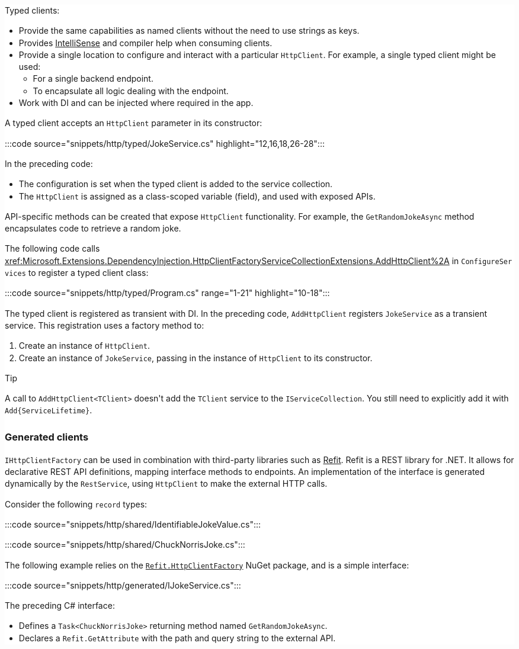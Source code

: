 Typed clients:

- Provide the same capabilities as named clients without the need to use strings as keys.
- Provides [IntelliSense](/visualstudio/ide/using-intellisense) and compiler help when consuming clients.
- Provide a single location to configure and interact with a particular `HttpClient`. For example, a single typed client might be used:
  - For a single backend endpoint.
  - To encapsulate all logic dealing with the endpoint.
- Work with DI and can be injected where required in the app.

A typed client accepts an `HttpClient` parameter in its constructor:

:::code source="snippets/http/typed/JokeService.cs" highlight="12,16,18,26-28":::

In the preceding code:

- The configuration is set when the typed client is added to the service collection.
- The `HttpClient` is assigned as a class-scoped variable (field), and used with exposed APIs.

API-specific methods can be created that expose `HttpClient` functionality. For example, the `GetRandomJokeAsync` method encapsulates code to retrieve a random joke.

The following code calls <xref:Microsoft.Extensions.DependencyInjection.HttpClientFactoryServiceCollectionExtensions.AddHttpClient%2A> in `ConfigureServices` to register a typed client class:

:::code source="snippets/http/typed/Program.cs" range="1-21" highlight="10-18":::

The typed client is registered as transient with DI. In the preceding code, `AddHttpClient` registers `JokeService` as a transient service. This registration uses a factory method to:

1. Create an instance of `HttpClient`.
1. Create an instance of `JokeService`, passing in the instance of `HttpClient` to its constructor.

> [!TIP]
> A call to `AddHttpClient<TClient>` doesn't add the `TClient` service to the `IServiceCollection`. You still need to explicitly add it with `Add{ServiceLifetime}`.

### Generated clients

`IHttpClientFactory` can be used in combination with third-party libraries such as [Refit](https://github.com/paulcbetts/refit). Refit is a REST library for .NET. It allows for declarative REST API definitions, mapping interface methods to endpoints. An implementation of the interface is generated dynamically by the `RestService`, using `HttpClient` to make the external HTTP calls.

Consider the following `record` types:

:::code source="snippets/http/shared/IdentifiableJokeValue.cs":::

:::code source="snippets/http/shared/ChuckNorrisJoke.cs":::

The following example relies on the [`Refit.HttpClientFactory`](https://www.nuget.org/packages/refit.httpclientfactory) NuGet package, and is a simple interface:

:::code source="snippets/http/generated/IJokeService.cs":::

The preceding C# interface:

- Defines a `Task<ChuckNorrisJoke>` returning method named `GetRandomJokeAsync`.
- Declares a `Refit.GetAttribute` with the path and query string to the external API.


[di]: dependency-injection.md
[logging]: logging.md
[config]: configuration.md
[http-retry]: ../../architecture/microservices/implement-resilient-applications/implement-http-call-retries-exponential-backoff-polly.md